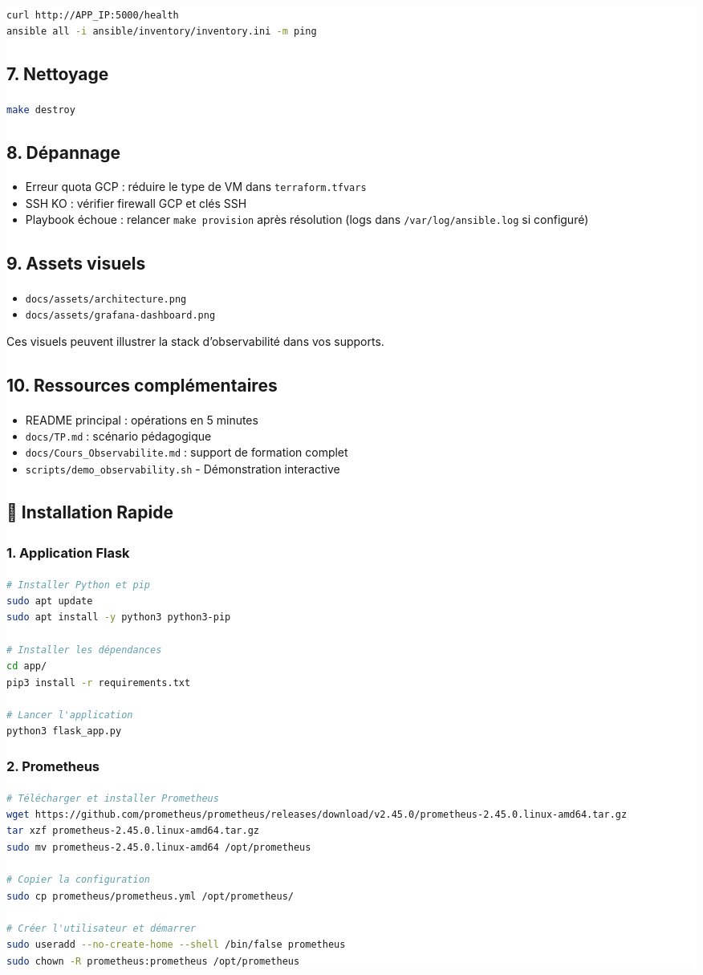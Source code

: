 ```bash
curl http://APP_IP:5000/health
ansible all -i ansible/inventory/inventory.ini -m ping
```

## 7. Nettoyage

```bash
make destroy
```

## 8. Dépannage

- Erreur quota GCP : réduire le type de VM dans `terraform.tfvars`
- SSH KO : vérifier firewall GCP et clés SSH
- Playbook échoue : relancer `make provision` après résolution (logs dans `/var/log/ansible.log` si configuré)

## 9. Assets visuels

- `docs/assets/architecture.png`
- `docs/assets/grafana-dashboard.png`

Ces visuels peuvent illustrer la stack d’observabilité dans vos supports.

## 10. Ressources complémentaires

- README principal : opérations en 5 minutes
- `docs/TP.md` : scénario pédagogique
- `docs/Cours_Observabilite.md` : support de formation complet
- `scripts/demo_observability.sh` - Démonstration interactive

## 🚀 Installation Rapide

### 1. Application Flask

```bash
# Installer Python et pip
sudo apt update
sudo apt install -y python3 python3-pip

# Installer les dépendances
cd app/
pip3 install -r requirements.txt

# Lancer l'application
python3 flask_app.py
```

### 2. Prometheus

```bash
# Télécharger et installer Prometheus
wget https://github.com/prometheus/prometheus/releases/download/v2.45.0/prometheus-2.45.0.linux-amd64.tar.gz
tar xzf prometheus-2.45.0.linux-amd64.tar.gz
sudo mv prometheus-2.45.0.linux-amd64 /opt/prometheus

# Copier la configuration
sudo cp prometheus/prometheus.yml /opt/prometheus/

# Créer l'utilisateur et démarrer
sudo useradd --no-create-home --shell /bin/false prometheus
sudo chown -R prometheus:prometheus /opt/prometheus
```